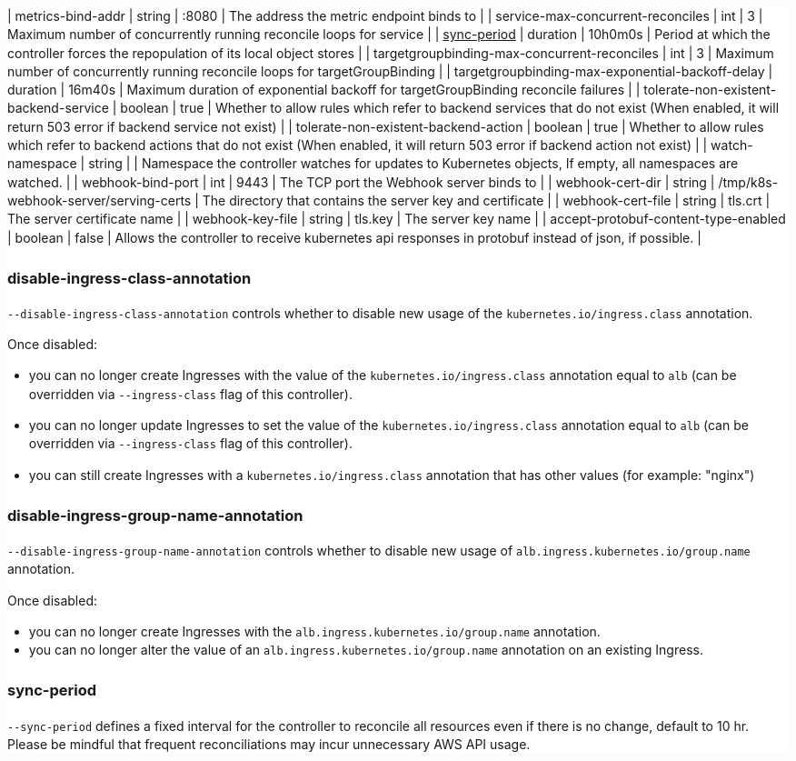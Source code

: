 | metrics-bind-addr                                                               | string                          | :8080                                      | The address the metric endpoint binds to                                                                                                       |
| service-max-concurrent-reconciles                                               | int                             | 3                                          | Maximum number of concurrently running reconcile loops for service                                                                             |
| [sync-period](#sync-period)                                                     | duration                        | 10h0m0s                                    | Period at which the controller forces the repopulation of its local object stores                                                              |
| targetgroupbinding-max-concurrent-reconciles                                    | int                       | 3                                          | Maximum number of concurrently running reconcile loops for targetGroupBinding                                                                  |
| targetgroupbinding-max-exponential-backoff-delay                                | duration              | 16m40s                                     | Maximum duration of exponential backoff for targetGroupBinding reconcile failures                                                              |
| tolerate-non-existent-backend-service                                           | boolean                         | true                                       | Whether to allow rules which refer to backend services that do not exist (When enabled, it will return 503 error if backend service not exist) |
| tolerate-non-existent-backend-action                                            | boolean                         | true                                       | Whether to allow rules which refer to backend actions that do not exist (When enabled, it will return 503 error if backend action not exist)   |
| watch-namespace                                                                 | string                          |                                            | Namespace the controller watches for updates to Kubernetes objects, If empty, all namespaces are watched.                                      |
| webhook-bind-port                                                               | int                             | 9443                                       | The TCP port the Webhook server binds to                                                                                                       |
| webhook-cert-dir                                                                | string                          | /tmp/k8s-webhook-server/serving-certs      | The directory that contains the server key and certificate                                                                                     |
| webhook-cert-file                                                               | string                          | tls.crt                                    | The server certificate name                                                                                                                    |
| webhook-key-file                                                                | string                          | tls.key                                    | The server key name                                                                                                                            |
| accept-protobuf-content-type-enabled                                            | boolean                         | false                                      | Allows the controller to receive kubernetes api responses in protobuf instead of json, if possible.                                                                                                                            |


### disable-ingress-class-annotation
`--disable-ingress-class-annotation` controls whether to disable new usage of the `kubernetes.io/ingress.class` annotation.

Once disabled:

* you can no longer create Ingresses with the value of the `kubernetes.io/ingress.class` annotation equal to `alb` (can be overridden via `--ingress-class` flag of this controller).

* you can no longer update Ingresses to set the value of the `kubernetes.io/ingress.class` annotation equal to `alb` (can be overridden via `--ingress-class` flag of this controller).

* you can still create Ingresses with a `kubernetes.io/ingress.class` annotation that has other values (for example: "nginx")

### disable-ingress-group-name-annotation
`--disable-ingress-group-name-annotation` controls whether to disable new usage of `alb.ingress.kubernetes.io/group.name` annotation.

Once disabled:

* you can no longer create Ingresses with the `alb.ingress.kubernetes.io/group.name` annotation.
* you can no longer alter the value of an `alb.ingress.kubernetes.io/group.name` annotation on an existing Ingress.

### sync-period
`--sync-period` defines a fixed interval for the controller to reconcile all resources even if there is no change, default to 10 hr. Please be mindful that frequent reconciliations may incur unnecessary AWS API usage.
